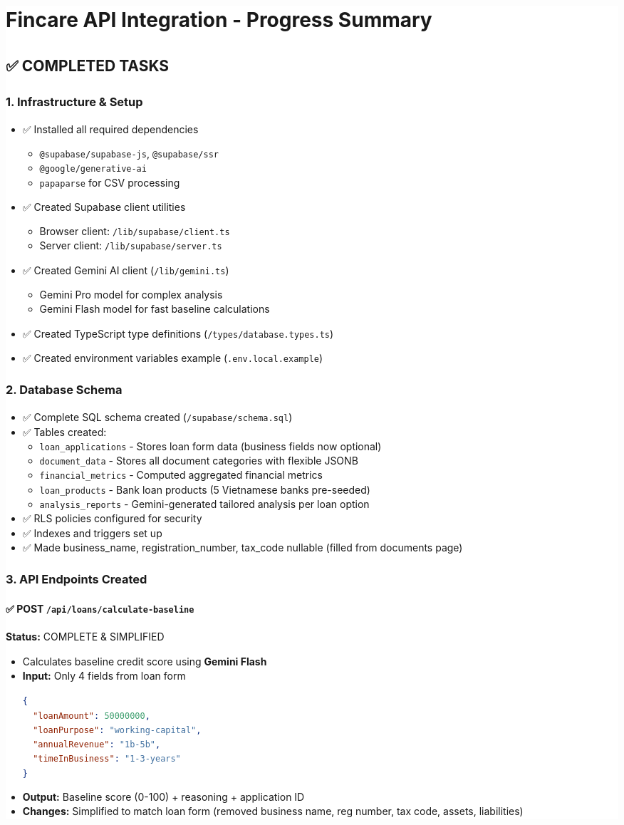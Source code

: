 # Fincare API Integration - Progress Summary

## ✅ COMPLETED TASKS

### 1. Infrastructure & Setup
- ✅ Installed all required dependencies
  - `@supabase/supabase-js`, `@supabase/ssr`
  - `@google/generative-ai`
  - `papaparse` for CSV processing

- ✅ Created Supabase client utilities
  - Browser client: `/lib/supabase/client.ts`
  - Server client: `/lib/supabase/server.ts`

- ✅ Created Gemini AI client (`/lib/gemini.ts`)
  - Gemini Pro model for complex analysis
  - Gemini Flash model for fast baseline calculations

- ✅ Created TypeScript type definitions (`/types/database.types.ts`)
- ✅ Created environment variables example (`.env.local.example`)

### 2. Database Schema
- ✅ Complete SQL schema created (`/supabase/schema.sql`)
- ✅ Tables created:
  - `loan_applications` - Stores loan form data (business fields now optional)
  - `document_data` - Stores all document categories with flexible JSONB
  - `financial_metrics` - Computed aggregated financial metrics
  - `loan_products` - Bank loan products (5 Vietnamese banks pre-seeded)
  - `analysis_reports` - Gemini-generated tailored analysis per loan option
- ✅ RLS policies configured for security
- ✅ Indexes and triggers set up
- ✅ Made business_name, registration_number, tax_code nullable (filled from documents page)

### 3. API Endpoints Created

#### ✅ POST `/api/loans/calculate-baseline`
**Status:** COMPLETE & SIMPLIFIED
- Calculates baseline credit score using **Gemini Flash**
- **Input:** Only 4 fields from loan form
  ```json
  {
    "loanAmount": 50000000,
    "loanPurpose": "working-capital",
    "annualRevenue": "1b-5b",
    "timeInBusiness": "1-3-years"
  }
  ```
- **Output:** Baseline score (0-100) + reasoning + application ID
- **Changes:** Simplified to match loan form (removed business name, reg number, tax code, assets, liabilities)
